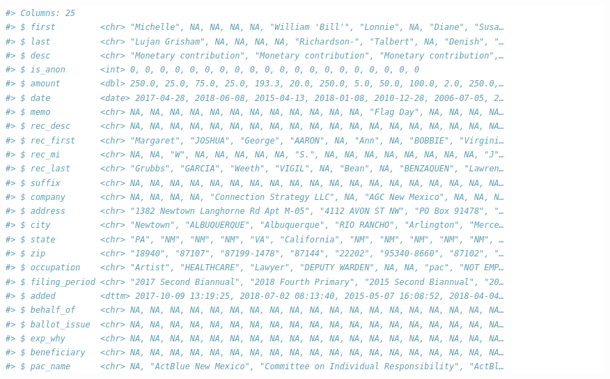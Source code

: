 ``` r
#> Columns: 25
#> $ first         <chr> "Michelle", NA, NA, NA, NA, "William 'Bill'", "Lonnie", NA, "Diane", "Susa…
#> $ last          <chr> "Lujan Grisham", NA, NA, NA, NA, "Richardson-", "Talbert", NA, "Denish", "…
#> $ desc          <chr> "Monetary contribution", "Monetary contribution", "Monetary contribution",…
#> $ is_anon       <int> 0, 0, 0, 0, 0, 0, 0, 0, 0, 0, 0, 0, 0, 0, 0, 0, 0, 0, 0, 0
#> $ amount        <dbl> 250.0, 25.0, 75.0, 25.0, 193.3, 20.0, 250.0, 5.0, 50.0, 100.0, 2.0, 250.0,…
#> $ date          <date> 2017-04-28, 2018-06-08, 2015-04-13, 2018-01-08, 2010-12-28, 2006-07-05, 2…
#> $ memo          <chr> NA, NA, NA, NA, NA, NA, NA, NA, NA, NA, NA, NA, "Flag Day", NA, NA, NA, NA…
#> $ rec_desc      <chr> NA, NA, NA, NA, NA, NA, NA, NA, NA, NA, NA, NA, NA, NA, NA, NA, NA, NA, NA…
#> $ rec_first     <chr> "Margaret", "JOSHUA", "George", "AARON", NA, "Ann", NA, "BOBBIE", "Virgini…
#> $ rec_mi        <chr> NA, NA, "W", NA, NA, NA, NA, NA, "S.", NA, NA, NA, NA, NA, NA, NA, NA, "J"…
#> $ rec_last      <chr> "Grubbs", "GARCIA", "Weeth", "VIGIL", NA, "Bean", NA, "BENZAQUEN", "Lawren…
#> $ suffix        <chr> NA, NA, NA, NA, NA, NA, NA, NA, NA, NA, NA, NA, NA, NA, NA, NA, NA, NA, NA…
#> $ company       <chr> NA, NA, NA, NA, "Connection Strategy LLC", NA, "AGC New Mexico", NA, NA, N…
#> $ address       <chr> "1382 Newtown Langhorne Rd Apt M-05", "4112 AVON ST NW", "PO Box 91478", "…
#> $ city          <chr> "Newtown", "ALBUQUERQUE", "Albuquerque", "RIO RANCHO", "Arlington", "Merce…
#> $ state         <chr> "PA", "NM", "NM", "NM", "VA", "California", "NM", "NM", "NM", "NM", "NM", …
#> $ zip           <chr> "18940", "87107", "87199-1478", "87144", "22202", "95340-8660", "87102", "…
#> $ occupation    <chr> "Artist", "HEALTHCARE", "Lawyer", "DEPUTY WARDEN", NA, NA, "pac", "NOT EMP…
#> $ filing_period <chr> "2017 Second Biannual", "2018 Fourth Primary", "2015 Second Biannual", "20…
#> $ added         <dttm> 2017-10-09 13:19:25, 2018-07-02 08:13:40, 2015-05-07 16:08:52, 2018-04-04…
#> $ behalf_of     <chr> NA, NA, NA, NA, NA, NA, NA, NA, NA, NA, NA, NA, NA, NA, NA, NA, NA, NA, NA…
#> $ ballot_issue  <chr> NA, NA, NA, NA, NA, NA, NA, NA, NA, NA, NA, NA, NA, NA, NA, NA, NA, NA, NA…
#> $ exp_why       <chr> NA, NA, NA, NA, NA, NA, NA, NA, NA, NA, NA, NA, NA, NA, NA, NA, NA, NA, NA…
#> $ beneficiary   <chr> NA, NA, NA, NA, NA, NA, NA, NA, NA, NA, NA, NA, NA, NA, NA, NA, NA, NA, NA…
#> $ pac_name      <chr> NA, "ActBlue New Mexico", "Committee on Individual Responsibility", "ActBl…
```
